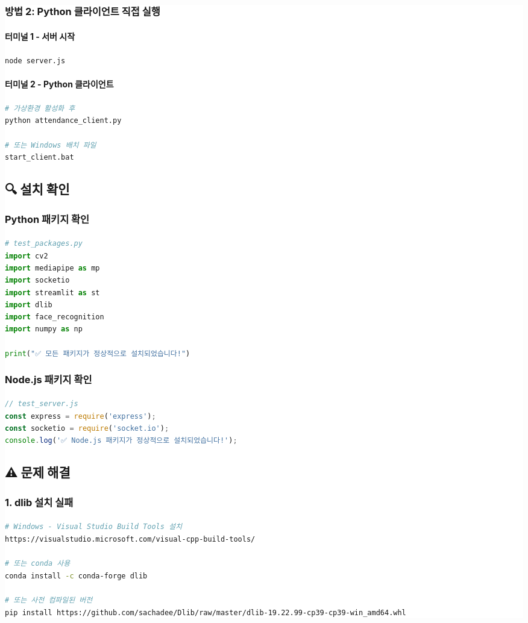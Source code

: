 ### 방법 2: Python 클라이언트 직접 실행

#### 터미널 1 - 서버 시작
```bash
node server.js
```

#### 터미널 2 - Python 클라이언트
```bash
# 가상환경 활성화 후
python attendance_client.py

# 또는 Windows 배치 파일
start_client.bat
```

## 🔍 설치 확인

### Python 패키지 확인
```python
# test_packages.py
import cv2
import mediapipe as mp
import socketio
import streamlit as st
import dlib
import face_recognition
import numpy as np

print("✅ 모든 패키지가 정상적으로 설치되었습니다!")
```

### Node.js 패키지 확인
```javascript
// test_server.js
const express = require('express');
const socketio = require('socket.io');
console.log('✅ Node.js 패키지가 정상적으로 설치되었습니다!');
```

## ⚠️ 문제 해결

### 1. dlib 설치 실패
```bash
# Windows - Visual Studio Build Tools 설치
https://visualstudio.microsoft.com/visual-cpp-build-tools/

# 또는 conda 사용
conda install -c conda-forge dlib

# 또는 사전 컴파일된 버전
pip install https://github.com/sachadee/Dlib/raw/master/dlib-19.22.99-cp39-cp39-win_amd64.whl
```
